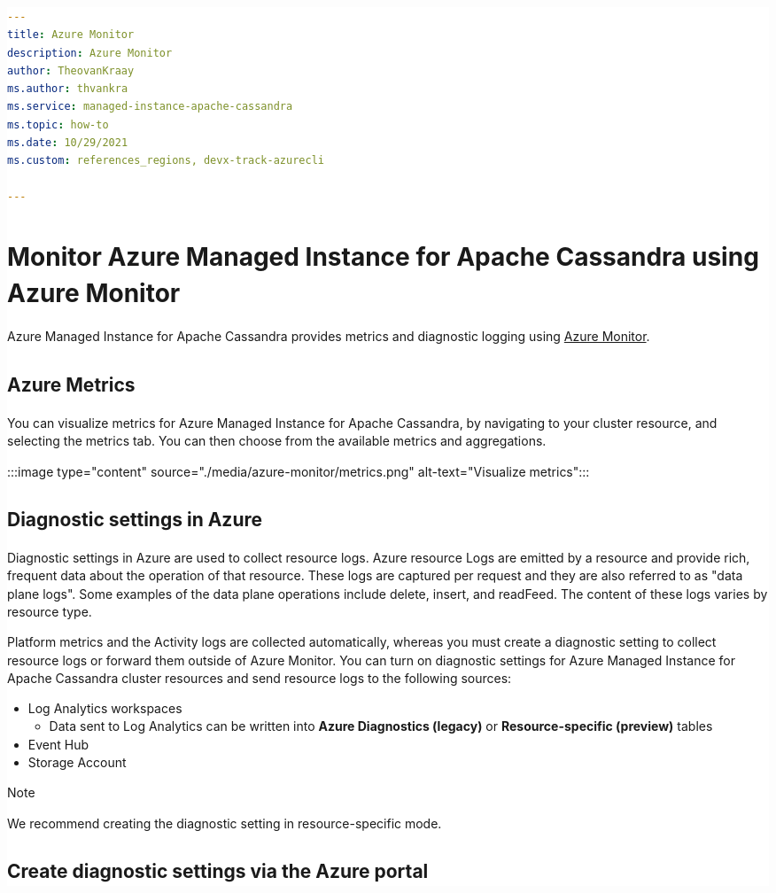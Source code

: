 ```yaml
---
title: Azure Monitor
description: Azure Monitor
author: TheovanKraay
ms.author: thvankra
ms.service: managed-instance-apache-cassandra
ms.topic: how-to
ms.date: 10/29/2021
ms.custom: references_regions, devx-track-azurecli

---
```


# Monitor Azure Managed Instance for Apache Cassandra using Azure Monitor

Azure Managed Instance for Apache Cassandra provides metrics and diagnostic logging using [Azure Monitor](../azure-monitor/overview.md). 

## Azure Metrics

You can visualize metrics for Azure Managed Instance for Apache Cassandra, by navigating to your cluster resource, and selecting the metrics tab. You can then choose from the available metrics and aggregations.

:::image type="content" source="./media/azure-monitor/metrics.png" alt-text="Visualize metrics":::

## Diagnostic settings in Azure

Diagnostic settings in Azure are used to collect resource logs. Azure resource Logs are emitted by a resource and provide rich, frequent data about the operation of that resource. These logs are captured per request and they are also referred to as "data plane logs". Some examples of the data plane operations include delete, insert, and readFeed. The content of these logs varies by resource type.

Platform metrics and the Activity logs are collected automatically, whereas you must create a diagnostic setting to collect resource logs or forward them outside of Azure Monitor. You can turn on diagnostic settings for Azure Managed Instance for Apache Cassandra cluster resources and send resource logs to the following sources:
- Log Analytics workspaces
  - Data sent to Log Analytics can be written into **Azure Diagnostics (legacy)** or **Resource-specific (preview)** tables 
- Event Hub
- Storage Account
  
> [!NOTE]
> We recommend creating the diagnostic setting in resource-specific mode.

## <a id="create-setting-portal"></a> Create diagnostic settings via the Azure portal
